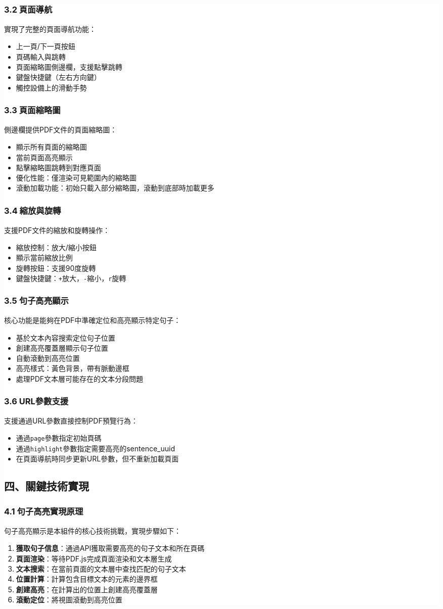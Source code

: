 ### 3.2 頁面導航

實現了完整的頁面導航功能：

- 上一頁/下一頁按鈕
- 頁碼輸入與跳轉
- 頁面縮略圖側邊欄，支援點擊跳轉
- 鍵盤快捷鍵（左右方向鍵）
- 觸控設備上的滑動手勢

### 3.3 頁面縮略圖

側邊欄提供PDF文件的頁面縮略圖：

- 顯示所有頁面的縮略圖
- 當前頁面高亮顯示
- 點擊縮略圖跳轉到對應頁面
- 優化性能：僅渲染可見範圍內的縮略圖
- 滾動加載功能：初始只載入部分縮略圖，滾動到底部時加載更多

### 3.4 縮放與旋轉

支援PDF文件的縮放和旋轉操作：

- 縮放控制：放大/縮小按鈕
- 顯示當前縮放比例
- 旋轉按鈕：支援90度旋轉
- 鍵盤快捷鍵：`+`放大，`-`縮小，`r`旋轉

### 3.5 句子高亮顯示

核心功能是能夠在PDF中準確定位和高亮顯示特定句子：

- 基於文本內容搜索定位句子位置
- 創建高亮覆蓋層顯示句子位置
- 自動滾動到高亮位置
- 高亮樣式：黃色背景，帶有脈動邊框
- 處理PDF文本層可能存在的文本分段問題

### 3.6 URL參數支援

支援通過URL參數直接控制PDF預覽行為：

- 通過`page`參數指定初始頁碼
- 通過`highlight`參數指定需要高亮的sentence_uuid
- 在頁面導航時同步更新URL參數，但不重新加載頁面

## 四、關鍵技術實現

### 4.1 句子高亮實現原理

句子高亮顯示是本組件的核心技術挑戰，實現步驟如下：

1. **獲取句子信息**：通過API獲取需要高亮的句子文本和所在頁碼
2. **頁面渲染**：等待PDF.js完成頁面渲染和文本層生成
3. **文本搜索**：在當前頁面的文本層中查找匹配的句子文本
4. **位置計算**：計算包含目標文本的元素的邊界框
5. **創建高亮**：在計算出的位置上創建高亮覆蓋層
6. **滾動定位**：將視圖滾動到高亮位置
